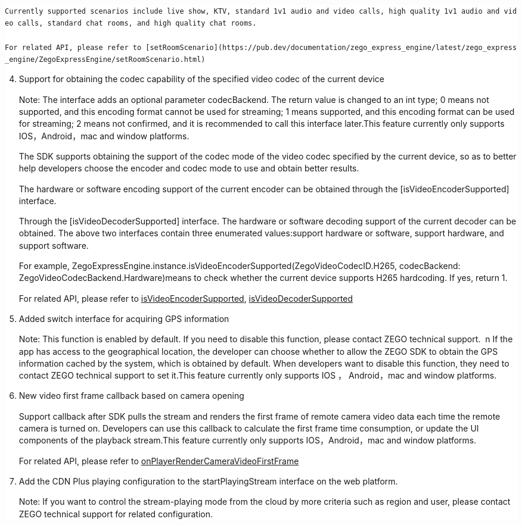     Currently supported scenarios include live show, KTV, standard 1v1 audio and video calls, high quality 1v1 audio and video calls, standard chat rooms, and high quality chat rooms.

    For related API, please refer to [setRoomScenario](https://pub.dev/documentation/zego_express_engine/latest/zego_express_engine/ZegoExpressEngine/setRoomScenario.html)

4. Support for obtaining the codec capability of the specified video codec of the current device

    Note: The interface adds an optional parameter codecBackend. The return value is changed to an int type; 0 means not supported, and this encoding format cannot be used for streaming; 1 means supported, and this encoding format can be used for streaming; 2 means not confirmed, and it is recommended to call this interface later.This feature currently only supports IOS，Android，mac and window platforms.

    The SDK supports obtaining the support of the codec mode of the video codec specified by the current device, so as to better help developers choose the encoder and codec mode to use and obtain better results.

    The hardware or software encoding support of the current encoder can be obtained through the [isVideoEncoderSupported] interface.

    Through the [isVideoDecoderSupported] interface. The hardware or software decoding support of the current decoder can be obtained. The above two interfaces contain three enumerated values:support hardware or software, support hardware, and support software.

    For example, ZegoExpressEngine.instance.isVideoEncoderSupported(ZegoVideoCodecID.H265, codecBackend: ZegoVideoCodecBackend.Hardware)means to check whether the current device supports H265 hardcoding. If yes, return 1.

    For related API, please refer to [isVideoEncoderSupported](https://pub.dev/documentation/zego_express_engine/latest/zego_express_engine/ZegoExpressEnginePublisher/isVideoEncoderSupported.html), [isVideoDecoderSupported](https://pub.dev/documentation/zego_express_engine/latest/zego_express_engine/ZegoExpressEnginePlayer/isVideoDecoderSupported.html)

5. Added switch interface for acquiring GPS information

    Note: This function is enabled by default. If you need to disable this function, please contact ZEGO technical support.  n If the app has access to the geographical location, the developer can choose whether to allow the ZEGO SDK to obtain the GPS information cached by the system, which is obtained by default. When developers want to disable this function, they need to contact ZEGO technical support to set it.This feature currently only supports IOS ， Android，mac and window platforms.

6. New video first frame callback based on camera opening

    Support callback after SDK pulls the stream and renders the first frame of remote camera video data each time the remote camera is turned on. Developers can use this callback to calculate the first frame time consumption, or update the UI components of the playback stream.This feature currently only supports IOS，Android，mac and window platforms.

    For related API, please refer to [onPlayerRenderCameraVideoFirstFrame](https://pub.dev/documentation/zego_express_engine/latest/zego_express_engine/ZegoExpressEngine/onPlayerRenderCameraVideoFirstFrame.html)

7. Add the CDN Plus playing configuration to the startPlayingStream interface on the web platform.

    Note: If you want to control the stream-playing mode from the cloud by more criteria such as region and user, please contact ZEGO technical support for related configuration.
